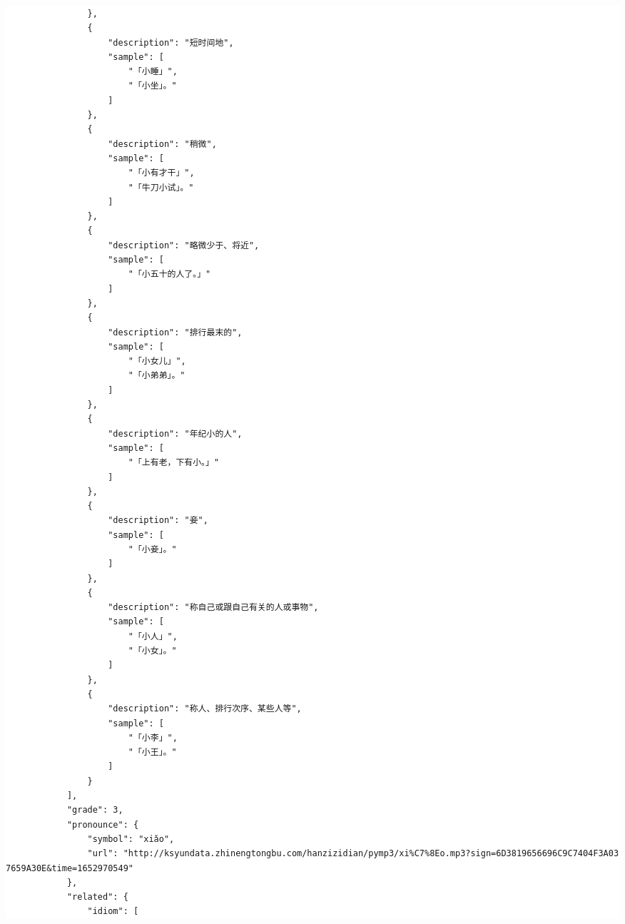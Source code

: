 ```
                },
                {
                    "description": "短时间地",
                    "sample": [
                        "「小睡」",
                        "「小坐」。"
                    ]
                },
                {
                    "description": "稍微",
                    "sample": [
                        "「小有才干」",
                        "「牛刀小试」。"
                    ]
                },
                {
                    "description": "略微少于、将近",
                    "sample": [
                        "「小五十的人了。」"
                    ]
                },
                {
                    "description": "排行最末的",
                    "sample": [
                        "「小女儿」",
                        "「小弟弟」。"
                    ]
                },
                {
                    "description": "年纪小的人",
                    "sample": [
                        "「上有老，下有小。」"
                    ]
                },
                {
                    "description": "妾",
                    "sample": [
                        "「小妾」。"
                    ]
                },
                {
                    "description": "称自己或跟自己有关的人或事物",
                    "sample": [
                        "「小人」",
                        "「小女」。"
                    ]
                },
                {
                    "description": "称人、排行次序、某些人等",
                    "sample": [
                        "「小李」",
                        "「小王」。"
                    ]
                }
            ],
            "grade": 3,
            "pronounce": {
                "symbol": "xiǎo",
                "url": "http://ksyundata.zhinengtongbu.com/hanzizidian/pymp3/xi%C7%8Eo.mp3?sign=6D3819656696C9C7404F3A037659A30E&time=1652970549"
            },
            "related": {
                "idiom": [
```